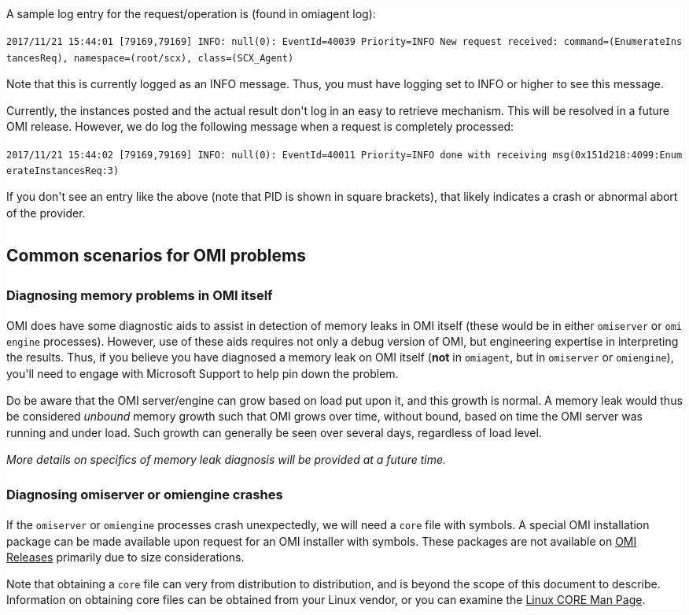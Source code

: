 A sample log entry for the request/operation is (found in omiagent log):

```
2017/11/21 15:44:01 [79169,79169] INFO: null(0): EventId=40039 Priority=INFO New request received: command=(EnumerateInstancesReq), namespace=(root/scx), class=(SCX_Agent)
```

Note that this is currently logged as an INFO message. Thus, you must
have logging set to INFO or higher to see this message.

Currently, the instances posted and the actual result don't log in an
easy to retrieve mechanism. This will be resolved in a future OMI
release. However, we do log the following message when a request is
completely processed:

```
2017/11/21 15:44:02 [79169,79169] INFO: null(0): EventId=40011 Priority=INFO done with receiving msg(0x151d218:4099:EnumerateInstancesReq:3)
```

If you don't see an entry like the above (note that PID is shown in
square brackets), that likely indicates a crash or abnormal abort of
the provider.

## Common scenarios for OMI problems

### Diagnosing memory problems in OMI itself

OMI does have some diagnostic aids to assist in detection of memory
leaks in OMI itself (these would be in either `omiserver` or `omiengine`
processes). However, use of these aids requires not only a debug version
of OMI, but engineering expertise in interpreting the results. Thus, if
you believe you have diagnosed a memory leak on OMI itself (**not** in
`omiagent`, but in `omiserver` or `omiengine`), you'll need to engage
with Microsoft Support to help pin down the problem.

Do be aware that the OMI server/engine can grow based on load put upon
it, and this growth is normal. A memory leak would thus be considered
*unbound* memory growth such that OMI grows over time, without bound,
based on time the OMI server was running and under load. Such growth
can generally be seen over several days, regardless of load level.

*More details on specifics of memory leak diagnosis will be provided
at a future time.*

### Diagnosing omiserver or omiengine crashes

If the `omiserver` or `omiengine` processes crash unexpectedly, we
will need a `core` file with symbols. A special OMI installation
package can be made available upon request for an OMI installer with
symbols. These packages are not available on
[OMI Releases](https://github.com/Microsoft/omi/releases)
primarily due to size considerations.

Note that obtaining a `core` file can very from distribution to
distribution, and is beyond the scope of this document to describe.
Information on obtaining core files can be obtained from your Linux
vendor, or you can examine the
[Linux CORE Man Page](http://man7.org/linux/man-pages/man5/core.5.html).
